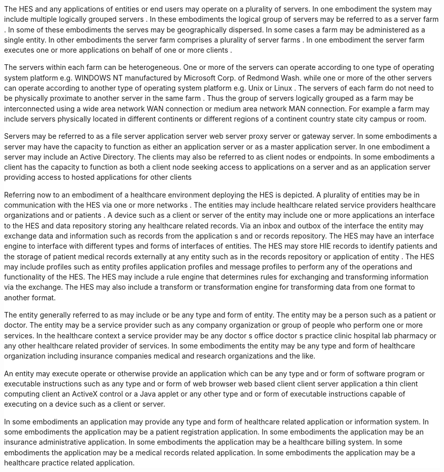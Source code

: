 The HES and any applications of entities or end users may operate on a plurality of servers. In one embodiment the system may include multiple logically grouped servers . In these embodiments the logical group of servers may be referred to as a server farm . In some of these embodiments the serves may be geographically dispersed. In some cases a farm may be administered as a single entity. In other embodiments the server farm comprises a plurality of server farms . In one embodiment the server farm executes one or more applications on behalf of one or more clients .

The servers within each farm can be heterogeneous. One or more of the servers can operate according to one type of operating system platform e.g. WINDOWS NT manufactured by Microsoft Corp. of Redmond Wash. while one or more of the other servers can operate according to another type of operating system platform e.g. Unix or Linux . The servers of each farm do not need to be physically proximate to another server in the same farm . Thus the group of servers logically grouped as a farm may be interconnected using a wide area network WAN connection or medium area network MAN connection. For example a farm may include servers physically located in different continents or different regions of a continent country state city campus or room.

Servers may be referred to as a file server application server web server proxy server or gateway server. In some embodiments a server may have the capacity to function as either an application server or as a master application server. In one embodiment a server may include an Active Directory. The clients may also be referred to as client nodes or endpoints. In some embodiments a client has the capacity to function as both a client node seeking access to applications on a server and as an application server providing access to hosted applications for other clients 

Referring now to an embodiment of a healthcare environment deploying the HES is depicted. A plurality of entities may be in communication with the HES via one or more networks . The entities may include healthcare related service providers healthcare organizations and or patients . A device such as a client or server of the entity may include one or more applications an interface to the HES and data repository storing any healthcare related records. Via an inbox and outbox of the interface the entity may exchange data and information such as records from the application s and or records repository. The HES may have an interface engine to interface with different types and forms of interfaces of entities. The HES may store HIE records to identify patients and the storage of patient medical records externally at any entity such as in the records repository or application of entity . The HES may include profiles such as entity profiles application profiles and message profiles to perform any of the operations and functionality of the HES. The HES may include a rule engine that determines rules for exchanging and transforming information via the exchange. The HES may also include a transform or transformation engine for transforming data from one format to another format.

The entity generally referred to as may include or be any type and form of entity. The entity may be a person such as a patient or doctor. The entity may be a service provider such as any company organization or group of people who perform one or more services. In the healthcare context a service provider may be any doctor s office doctor s practice clinic hospital lab pharmacy or any other healthcare related provider of services. In some embodiments the entity may be any type and form of healthcare organization including insurance companies medical and research organizations and the like.

An entity may execute operate or otherwise provide an application which can be any type and or form of software program or executable instructions such as any type and or form of web browser web based client client server application a thin client computing client an ActiveX control or a Java applet or any other type and or form of executable instructions capable of executing on a device such as a client or server.

In some embodiments an application may provide any type and form of healthcare related application or information system. In some embodiments the application may be a patient registration application. In some embodiments the application may be an insurance administrative application. In some embodiments the application may be a healthcare billing system. In some embodiments the application may be a medical records related application. In some embodiments the application may be a healthcare practice related application.
